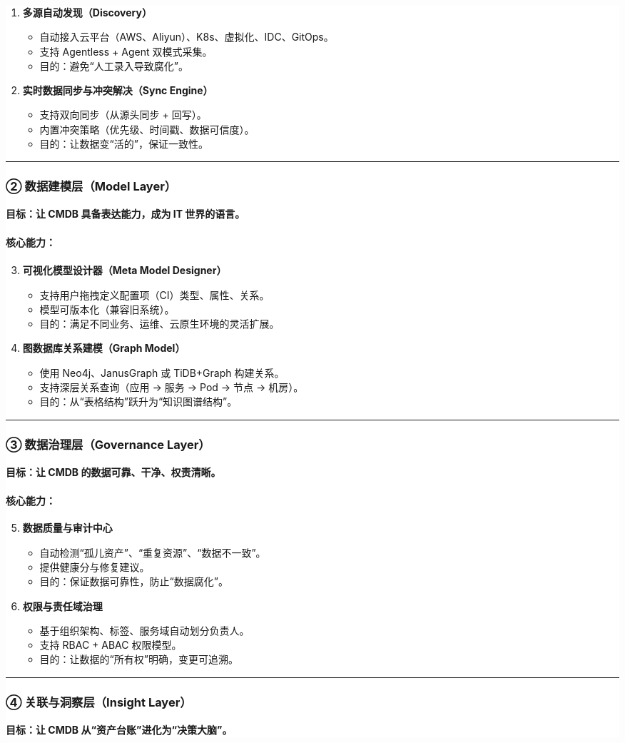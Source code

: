 1. **多源自动发现（Discovery）**

   * 自动接入云平台（AWS、Aliyun）、K8s、虚拟化、IDC、GitOps。
   * 支持 Agentless + Agent 双模式采集。
   * 目的：避免“人工录入导致腐化”。

2. **实时数据同步与冲突解决（Sync Engine）**

   * 支持双向同步（从源头同步 + 回写）。
   * 内置冲突策略（优先级、时间戳、数据可信度）。
   * 目的：让数据变“活的”，保证一致性。

---

### ② 数据建模层（Model Layer）

**目标：让 CMDB 具备表达能力，成为 IT 世界的语言。**

#### 核心能力：

3. **可视化模型设计器（Meta Model Designer）**

   * 支持用户拖拽定义配置项（CI）类型、属性、关系。
   * 模型可版本化（兼容旧系统）。
   * 目的：满足不同业务、运维、云原生环境的灵活扩展。

4. **图数据库关系建模（Graph Model）**

   * 使用 Neo4j、JanusGraph 或 TiDB+Graph 构建关系。
   * 支持深层关系查询（应用 → 服务 → Pod → 节点 → 机房）。
   * 目的：从“表格结构”跃升为“知识图谱结构”。

---

### ③ 数据治理层（Governance Layer）

**目标：让 CMDB 的数据可靠、干净、权责清晰。**

#### 核心能力：

5. **数据质量与审计中心**

   * 自动检测“孤儿资产”、“重复资源”、“数据不一致”。
   * 提供健康分与修复建议。
   * 目的：保证数据可靠性，防止“数据腐化”。

6. **权限与责任域治理**

   * 基于组织架构、标签、服务域自动划分负责人。
   * 支持 RBAC + ABAC 权限模型。
   * 目的：让数据的“所有权”明确，变更可追溯。

---

### ④ 关联与洞察层（Insight Layer）

**目标：让 CMDB 从“资产台账”进化为“决策大脑”。**
